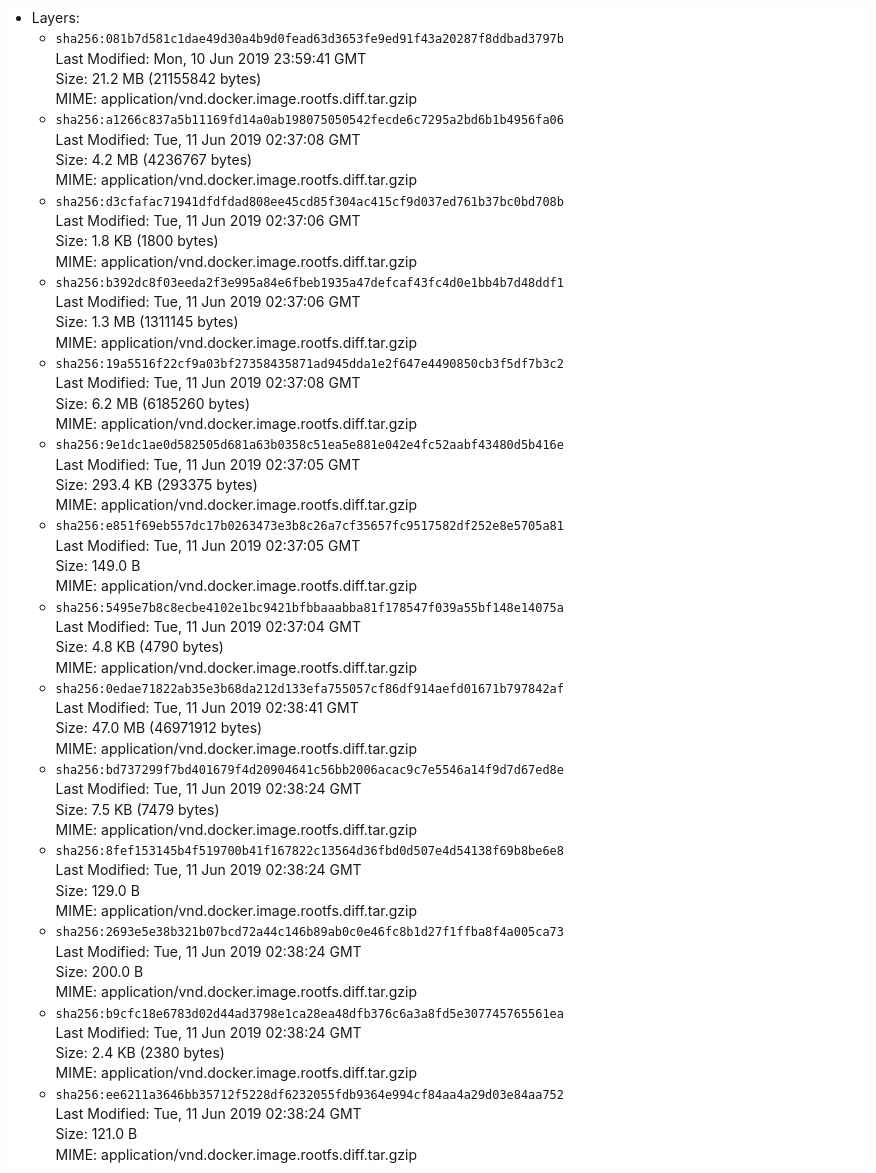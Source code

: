 -	Layers:
	-	`sha256:081b7d581c1dae49d30a4b9d0fead63d3653fe9ed91f43a20287f8ddbad3797b`  
		Last Modified: Mon, 10 Jun 2019 23:59:41 GMT  
		Size: 21.2 MB (21155842 bytes)  
		MIME: application/vnd.docker.image.rootfs.diff.tar.gzip
	-	`sha256:a1266c837a5b11169fd14a0ab198075050542fecde6c7295a2bd6b1b4956fa06`  
		Last Modified: Tue, 11 Jun 2019 02:37:08 GMT  
		Size: 4.2 MB (4236767 bytes)  
		MIME: application/vnd.docker.image.rootfs.diff.tar.gzip
	-	`sha256:d3cfafac71941dfdfdad808ee45cd85f304ac415cf9d037ed761b37bc0bd708b`  
		Last Modified: Tue, 11 Jun 2019 02:37:06 GMT  
		Size: 1.8 KB (1800 bytes)  
		MIME: application/vnd.docker.image.rootfs.diff.tar.gzip
	-	`sha256:b392dc8f03eeda2f3e995a84e6fbeb1935a47defcaf43fc4d0e1bb4b7d48ddf1`  
		Last Modified: Tue, 11 Jun 2019 02:37:06 GMT  
		Size: 1.3 MB (1311145 bytes)  
		MIME: application/vnd.docker.image.rootfs.diff.tar.gzip
	-	`sha256:19a5516f22cf9a03bf27358435871ad945dda1e2f647e4490850cb3f5df7b3c2`  
		Last Modified: Tue, 11 Jun 2019 02:37:08 GMT  
		Size: 6.2 MB (6185260 bytes)  
		MIME: application/vnd.docker.image.rootfs.diff.tar.gzip
	-	`sha256:9e1dc1ae0d582505d681a63b0358c51ea5e881e042e4fc52aabf43480d5b416e`  
		Last Modified: Tue, 11 Jun 2019 02:37:05 GMT  
		Size: 293.4 KB (293375 bytes)  
		MIME: application/vnd.docker.image.rootfs.diff.tar.gzip
	-	`sha256:e851f69eb557dc17b0263473e3b8c26a7cf35657fc9517582df252e8e5705a81`  
		Last Modified: Tue, 11 Jun 2019 02:37:05 GMT  
		Size: 149.0 B  
		MIME: application/vnd.docker.image.rootfs.diff.tar.gzip
	-	`sha256:5495e7b8c8ecbe4102e1bc9421bfbbaaabba81f178547f039a55bf148e14075a`  
		Last Modified: Tue, 11 Jun 2019 02:37:04 GMT  
		Size: 4.8 KB (4790 bytes)  
		MIME: application/vnd.docker.image.rootfs.diff.tar.gzip
	-	`sha256:0edae71822ab35e3b68da212d133efa755057cf86df914aefd01671b797842af`  
		Last Modified: Tue, 11 Jun 2019 02:38:41 GMT  
		Size: 47.0 MB (46971912 bytes)  
		MIME: application/vnd.docker.image.rootfs.diff.tar.gzip
	-	`sha256:bd737299f7bd401679f4d20904641c56bb2006acac9c7e5546a14f9d7d67ed8e`  
		Last Modified: Tue, 11 Jun 2019 02:38:24 GMT  
		Size: 7.5 KB (7479 bytes)  
		MIME: application/vnd.docker.image.rootfs.diff.tar.gzip
	-	`sha256:8fef153145b4f519700b41f167822c13564d36fbd0d507e4d54138f69b8be6e8`  
		Last Modified: Tue, 11 Jun 2019 02:38:24 GMT  
		Size: 129.0 B  
		MIME: application/vnd.docker.image.rootfs.diff.tar.gzip
	-	`sha256:2693e5e38b321b07bcd72a44c146b89ab0c0e46fc8b1d27f1ffba8f4a005ca73`  
		Last Modified: Tue, 11 Jun 2019 02:38:24 GMT  
		Size: 200.0 B  
		MIME: application/vnd.docker.image.rootfs.diff.tar.gzip
	-	`sha256:b9cfc18e6783d02d44ad3798e1ca28ea48dfb376c6a3a8fd5e307745765561ea`  
		Last Modified: Tue, 11 Jun 2019 02:38:24 GMT  
		Size: 2.4 KB (2380 bytes)  
		MIME: application/vnd.docker.image.rootfs.diff.tar.gzip
	-	`sha256:ee6211a3646bb35712f5228df6232055fdb9364e994cf84aa4a29d03e84aa752`  
		Last Modified: Tue, 11 Jun 2019 02:38:24 GMT  
		Size: 121.0 B  
		MIME: application/vnd.docker.image.rootfs.diff.tar.gzip
